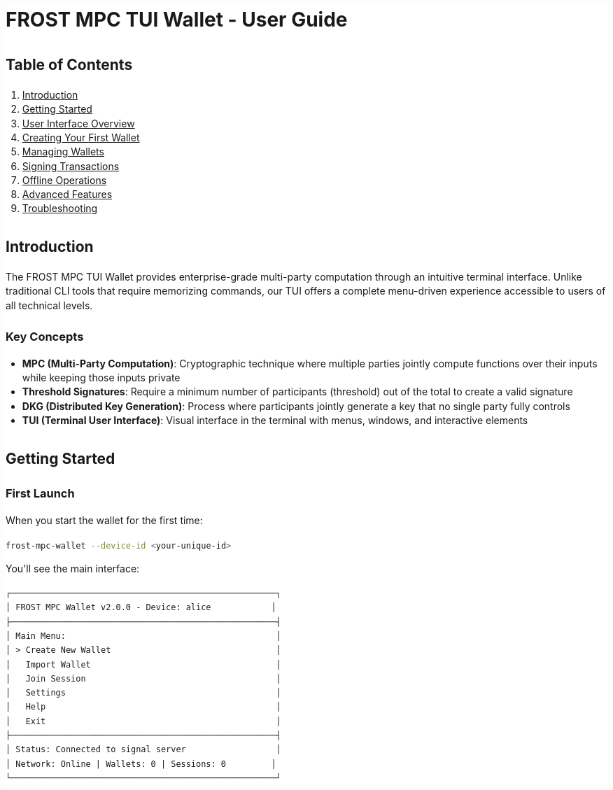# FROST MPC TUI Wallet - User Guide

## Table of Contents

1. [Introduction](#introduction)
2. [Getting Started](#getting-started)
3. [User Interface Overview](#user-interface-overview)
4. [Creating Your First Wallet](#creating-your-first-wallet)
5. [Managing Wallets](#managing-wallets)
6. [Signing Transactions](#signing-transactions)
7. [Offline Operations](#offline-operations)
8. [Advanced Features](#advanced-features)
9. [Troubleshooting](#troubleshooting)

## Introduction

The FROST MPC TUI Wallet provides enterprise-grade multi-party computation through an intuitive terminal interface. Unlike traditional CLI tools that require memorizing commands, our TUI offers a complete menu-driven experience accessible to users of all technical levels.

### Key Concepts

- **MPC (Multi-Party Computation)**: Cryptographic technique where multiple parties jointly compute functions over their inputs while keeping those inputs private
- **Threshold Signatures**: Require a minimum number of participants (threshold) out of the total to create a valid signature
- **DKG (Distributed Key Generation)**: Process where participants jointly generate a key that no single party fully controls
- **TUI (Terminal User Interface)**: Visual interface in the terminal with menus, windows, and interactive elements

## Getting Started

### First Launch

When you start the wallet for the first time:

```bash
frost-mpc-wallet --device-id <your-unique-id>
```

You'll see the main interface:

```
┌─────────────────────────────────────────────────────┐
│ FROST MPC Wallet v2.0.0 - Device: alice            │
├─────────────────────────────────────────────────────┤
│ Main Menu:                                          │
│ > Create New Wallet                                 │
│   Import Wallet                                     │
│   Join Session                                      │
│   Settings                                          │
│   Help                                              │
│   Exit                                              │
├─────────────────────────────────────────────────────┤
│ Status: Connected to signal server                  │
│ Network: Online | Wallets: 0 | Sessions: 0         │
└─────────────────────────────────────────────────────┘
```
